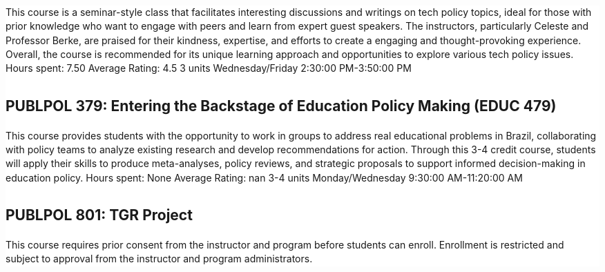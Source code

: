 This course is a seminar-style class that facilitates interesting discussions and writings on tech policy topics, ideal for those with prior knowledge who want to engage with peers and learn from expert guest speakers. The instructors, particularly Celeste and Professor Berke, are praised for their kindness, expertise, and efforts to create a engaging and thought-provoking experience. Overall, the course is recommended for its unique learning approach and opportunities to explore various tech policy issues.
Hours spent: 7.50
Average Rating: 4.5
3 units
Wednesday/Friday 2:30:00 PM-3:50:00 PM
## PUBLPOL 379: Entering the Backstage of Education Policy Making (EDUC 479)
This course provides students with the opportunity to work in groups to address real educational problems in Brazil, collaborating with policy teams to analyze existing research and develop recommendations for action. Through this 3-4 credit course, students will apply their skills to produce meta-analyses, policy reviews, and strategic proposals to support informed decision-making in education policy.
Hours spent: None
Average Rating: nan
3-4 units
Monday/Wednesday 9:30:00 AM-11:20:00 AM
## PUBLPOL 801: TGR Project
This course requires prior consent from the instructor and program before students can enroll. Enrollment is restricted and subject to approval from the instructor and program administrators.